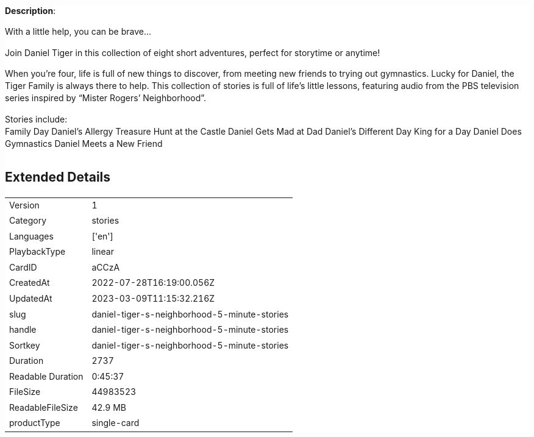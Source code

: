 **Description**:

With a little help, you can be brave…   

Join Daniel Tiger in this collection of eight short adventures, perfect for storytime or anytime!    

When you’re four, life is full of new things to discover, from meeting new friends to trying out gymnastics. Lucky for Daniel, the Tiger Family is always there to help. This collection of stories is full of life’s little lessons, featuring audio from the PBS television series inspired by “Mister Rogers’ Neighborhood”.  

Stories include:  
Family Day 
Daniel’s Allergy 
Treasure Hunt at the Castle 
Daniel Gets Mad at Dad 
Daniel’s Different Day 
King for a Day 
Daniel Does Gymnastics 
Daniel Meets a New Friend


## Extended Details

|  |  |
| - | - |
| Version | 1 |
| Category | stories |
| Languages | ['en'] |
| PlaybackType | linear |
| CardID | aCCzA |
| CreatedAt | 2022-07-28T16:19:00.056Z |
| UpdatedAt | 2023-03-09T11:15:32.216Z |
| slug | daniel-tiger-s-neighborhood-5-minute-stories |
| handle | daniel-tiger-s-neighborhood-5-minute-stories |
| Sortkey | daniel-tiger-s-neighborhood-5-minute-stories |
| Duration | 2737 |
| Readable Duration | 0:45:37 |
| FileSize | 44983523 |
| ReadableFileSize | 42.9 MB |
| productType | single-card |
